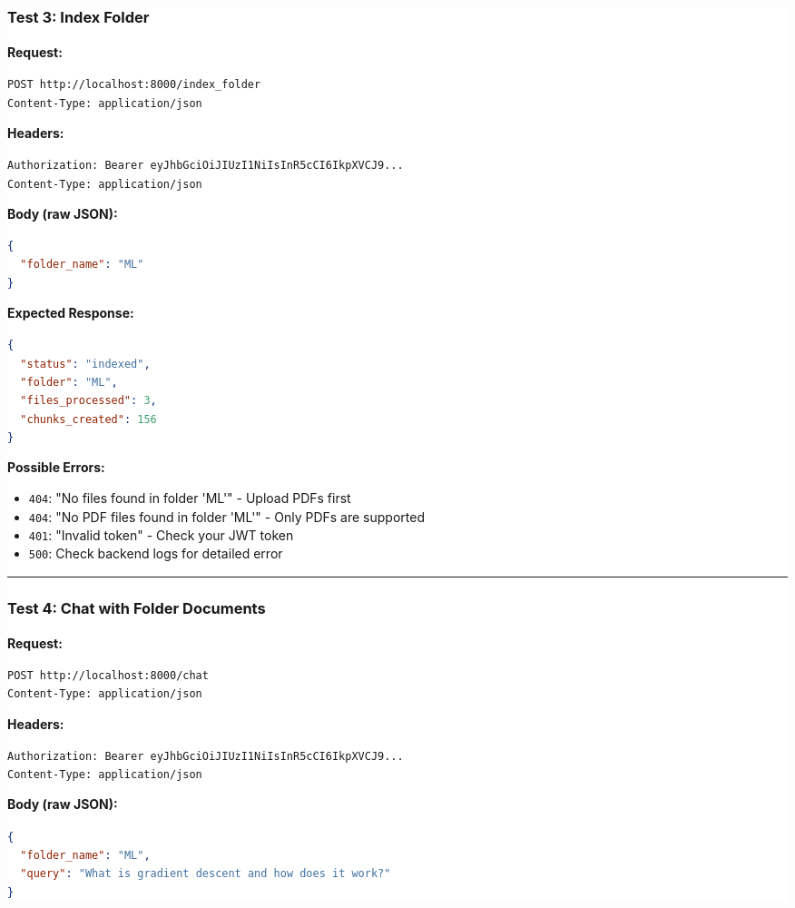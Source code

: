 
### Test 3: Index Folder

**Request:**
```
POST http://localhost:8000/index_folder
Content-Type: application/json
```

**Headers:**
```
Authorization: Bearer eyJhbGciOiJIUzI1NiIsInR5cCI6IkpXVCJ9...
Content-Type: application/json
```

**Body (raw JSON):**
```json
{
  "folder_name": "ML"
}
```

**Expected Response:**
```json
{
  "status": "indexed",
  "folder": "ML",
  "files_processed": 3,
  "chunks_created": 156
}
```

**Possible Errors:**
- `404`: "No files found in folder 'ML'" - Upload PDFs first
- `404`: "No PDF files found in folder 'ML'" - Only PDFs are supported
- `401`: "Invalid token" - Check your JWT token
- `500`: Check backend logs for detailed error

---

### Test 4: Chat with Folder Documents

**Request:**
```
POST http://localhost:8000/chat
Content-Type: application/json
```

**Headers:**
```
Authorization: Bearer eyJhbGciOiJIUzI1NiIsInR5cCI6IkpXVCJ9...
Content-Type: application/json
```

**Body (raw JSON):**
```json
{
  "folder_name": "ML",
  "query": "What is gradient descent and how does it work?"
}
```
